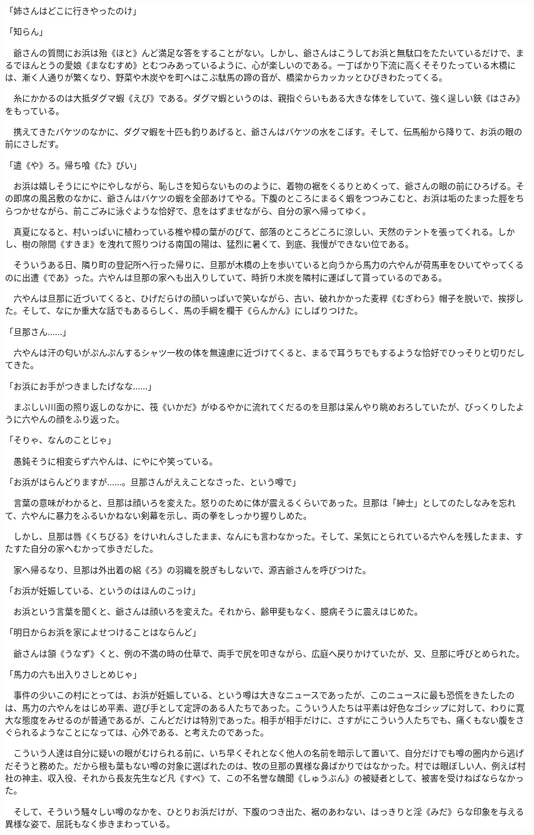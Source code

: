 「姉さんはどこに行きやったのけ」

「知らん」

　爺さんの質問にお浜は殆《ほと》んど満足な答をすることがない。しかし、爺さんはこうしてお浜と無駄口をたたいているだけで、まるでほんとうの愛娘《まなむすめ》とむつみあっているように、心が楽しいのである。一丁ばかり下流に高くそそりたっている木橋には、漸く人通りが繁くなり、野菜や木炭やを町へはこぶ駄馬の蹄の音が、橋梁からカッカッとひびきわたってくる。

　糸にかかるのは大抵ダグマ蝦《えび》である。ダグマ蝦というのは、親指ぐらいもある大きな体をしていて、強く逞しい鋏《はさみ》をもっている。

　携えてきたバケツのなかに、ダグマ蝦を十匹も釣りあげると、爺さんはバケツの水をこぼす。そして、伝馬船から降りて、お浜の眼の前にさしだす。

「遣《や》ろ。帰ち喰《た》びい」

　お浜は嬉しそうににやにやしながら、恥しさを知らないもののように、着物の裾をくるりとめくって、爺さんの眼の前にひろげる。その即席の風呂敷のなかに、爺さんはバケツの蝦を全部あけてやる。下腹のところにまるく蝦をつつみこむと、お浜は垢のたまった脛をちらつかせながら、前こごみに泳ぐような恰好で、息をはずませながら、自分の家へ帰ってゆく。

　真夏になると、村いっぱいに植わっている椎や樟の葉がのびて、部落のところどころに涼しい、天然のテントを張ってくれる。しかし、樹の隙間《すきま》を洩れて照りつける南国の陽は、猛烈に暑くて、到底、我慢ができない位である。

　そういうある日、隣り町の登記所へ行った帰りに、旦那が木橋の上を歩いていると向うから馬力の六やんが荷馬車をひいてやってくるのに出遭《であ》った。六やんは旦那の家へも出入りしていて、時折り木炭を隣村に運ばして貰っているのである。

　六やんは旦那に近づいてくると、ひげだらけの顔いっぱいで笑いながら、古い、破れかかった麦稈《むぎわら》帽子を脱いで、挨拶した。そして、なにか重大な話でもあるらしく、馬の手綱を欄干《らんかん》にしばりつけた。

「旦那さん……」

　六やんは汗の匂いがぷんぷんするシャツ一枚の体を無遠慮に近づけてくると、まるで耳うちでもするような恰好でひっそりと切りだしてきた。

「お浜にお手がつきましたげなな……」

　まぶしい川面の照り返しのなかに、筏《いかだ》がゆるやかに流れてくだるのを旦那は呆んやり眺めおろしていたが、びっくりしたように六やんの顔をふり返った。

「そりゃ、なんのことじゃ」

　愚鈍そうに相変らず六やんは、にやにや笑っている。

「お浜がはらんどりますが……。旦那さんがええことなさった、という噂で」

　言葉の意味がわかると、旦那は顔いろを変えた。怒りのために体が震えるくらいであった。旦那は「紳士」としてのたしなみを忘れて、六やんに暴力をふるいかねない剣幕を示し、両の拳をしっかり握りしめた。

　しかし、旦那は唇《くちびる》をけいれんさしたまま、なんにも言わなかった。そして、呆気にとられている六やんを残したまま、すたすた自分の家へむかって歩きだした。

　家へ帰るなり、旦那は外出着の絽《ろ》の羽織を脱ぎもしないで、源吉爺さんを呼びつけた。

「お浜が妊娠している、というのはほんのこっけ」

　お浜という言葉を聞くと、爺さんは顔いろを変えた。それから、齢甲斐もなく、臆病そうに震えはじめた。

「明日からお浜を家によせつけることはならんど」

　爺さんは頷《うなず》くと、例の不満の時の仕草で、両手で尻を叩きながら、広庭へ戻りかけていたが、又、旦那に呼びとめられた。

「馬力の六も出入りさしとめじゃ」

　事件の少いこの村にとっては、お浜が妊娠している、という噂は大きなニュースであったが、このニュースに最も恐慌をきたしたのは、馬力の六やんをはじめ平素、遊び手として定評のある人たちであった。こういう人たちは平素は好色なゴシップに対して、わりに寛大な態度をみせるのが普通であるが、こんどだけは特別であった。相手が相手だけに、さすがにこういう人たちでも、痛くもない腹をさぐられるようなことになっては、心外である、と考えたのであった。

　こういう人達は自分に疑いの眼がむけられる前に、いち早くそれとなく他人の名前を暗示して置いて、自分だけでも噂の圏内から逃げだそうと務めた。だから根も葉もない噂の対象に選ばれたのは、牧の旦那の異様な鼻ばかりではなかった。村では眼ぼしい人、例えば村社の神主、収入役、それから長友先生など凡《すべ》て、この不名誉な醜聞《しゅうぶん》の被疑者として、被害を受けねばならなかった。

　そして、そういう騒々しい噂のなかを、ひとりお浜だけが、下腹のつき出た、裾のあわない、はっきりと淫《みだ》らな印象を与える異様な姿で、屈託もなく歩きまわっている。
